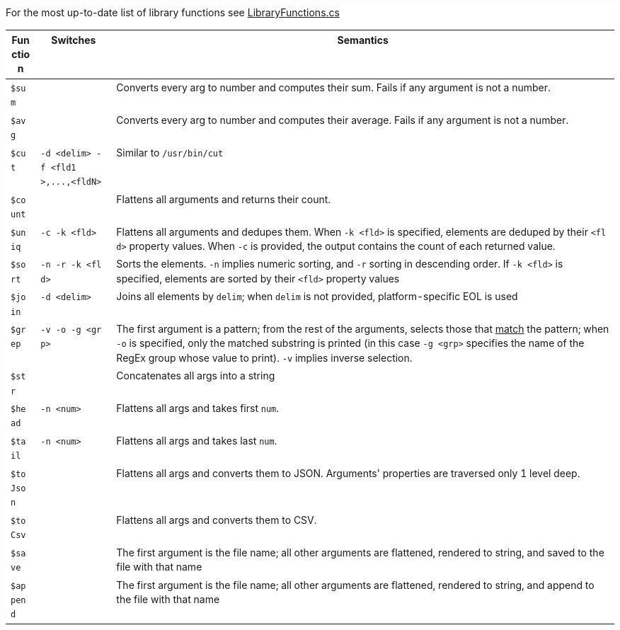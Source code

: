 For the most up-to-date list of library functions see [LibraryFunctions.cs](/Public/Src/Tools/Execution.Analyzer/Analyzers.Core/XlgDebugger/LibraryFunctions.cs)

| Function  | Switches | Semantics |
| --- | --- | --- | 
| `$sum` | | Converts every arg to number and computes their sum.  Fails if any argument is not a number. |
| `$avg` | | Converts every arg to number and computes their average.  Fails if any argument is not a number. |
| `$cut` | `-d <delim> -f <fld1>,...,<fldN>` | Similar to `/usr/bin/cut` |
| `$count` | | Flattens all arguments and returns their count. |
| `$uniq` | `-c -k <fld>` | Flattens all arguments and dedupes them.  When `-k <fld>` is specified, elements are deduped by their `<fld>` property values.  When `-c` is provided, the output contains the count of each returned value. |
| `$sort` | `-n -r -k <fld>` | Sorts the elements.  `-n` implies numeric sorting, and `-r` sorting in descending order.  If `-k <fld>` is specified, elements are sorted by their `<fld>` property values |
| `$join` | `-d <delim>` | Joins all elements by `delim`; when `delim` is not provided, platform-specific EOL is used |
| `$grep` | `-v -o -g <grp>` | The first argument is a pattern; from the rest of the arguments, selects those that [match](#Match-Operator) the pattern; when `-o` is specified, only the matched substring is printed (in this case `-g <grp>` specifies the name of the RegEx group whose value to print). `-v` implies inverse selection. |
| `$str` | | Concatenates all args into a string |
| `$head` | `-n <num>` | Flattens all args and takes first `num`. |
| `$tail` | `-n <num>` | Flattens all args and takes last `num`. |
| `$toJson` | | Flattens all args and converts them to JSON.  Arguments' properties are traversed only 1 level deep. |
| `$toCsv` | | Flattens all args and converts them to CSV. |
| `$save` | | The first argument is the file name; all other arguments are flattened, rendered to string, and saved to the file with that name |
| `$append` | | The first argument is the file name; all other arguments are flattened, rendered to string, and append to the file with that name |